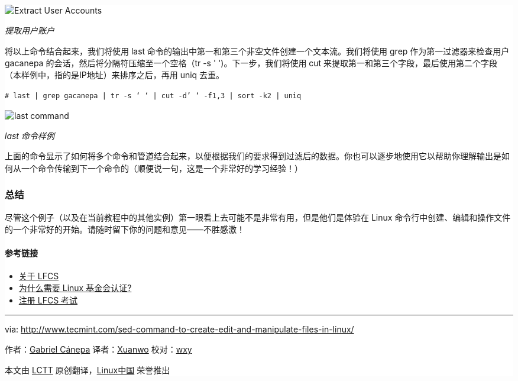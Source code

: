 ![Extract User Accounts](/Asserts/Images//attachment/album/201603/28/055322pgyrzp6irfm299fj.jpg)


*提取用户账户*


将以上命令结合起来，我们将使用 last 命令的输出中第一和第三个非空文件创建一个文本流。我们将使用 grep 作为第一过滤器来检查用户 gacanepa 的会话，然后将分隔符压缩至一个空格（tr -s ' ')。下一步，我们将使用 cut 来提取第一和第三个字段，最后使用第二个字段（本样例中，指的是IP地址）来排序之后，再用 uniq 去重。



```
# last | grep gacanepa | tr -s ‘ ‘ | cut -d’ ‘ -f1,3 | sort -k2 | uniq

```

![last command](/Asserts/Images//attachment/album/201603/28/055322bio7q6dxhoioeo6q.png)


*last 命令样例*


上面的命令显示了如何将多个命令和管道结合起来，以便根据我们的要求得到过滤后的数据。你也可以逐步地使用它以帮助你理解输出是如何从一个命令传输到下一个命令的（顺便说一句，这是一个非常好的学习经验！）


### 总结


尽管这个例子（以及在当前教程中的其他实例）第一眼看上去可能不是非常有用，但是他们是体验在 Linux 命令行中创建、编辑和操作文件的一个非常好的开始。请随时留下你的问题和意见——不胜感激！


#### 参考链接


* [关于 LFCS](https://training.linuxfoundation.org/certification/LFCS)
* [为什么需要 Linux 基金会认证?](https://training.linuxfoundation.org/certification/why-certify-with-us)
* [注册 LFCS 考试](https://identity.linuxfoundation.org/user?destination=pid/1)




---


via: <http://www.tecmint.com/sed-command-to-create-edit-and-manipulate-files-in-linux/>


作者：[Gabriel Cánepa](http://www.tecmint.com/author/gacanepa/) 译者：[Xuanwo](https://github.com/Xuanwo) 校对：[wxy](https://github.com/wxy)


本文由 [LCTT](https://github.com/LCTT/TranslateProject) 原创翻译，[Linux中国](https://linux.cn/) 荣誉推出
